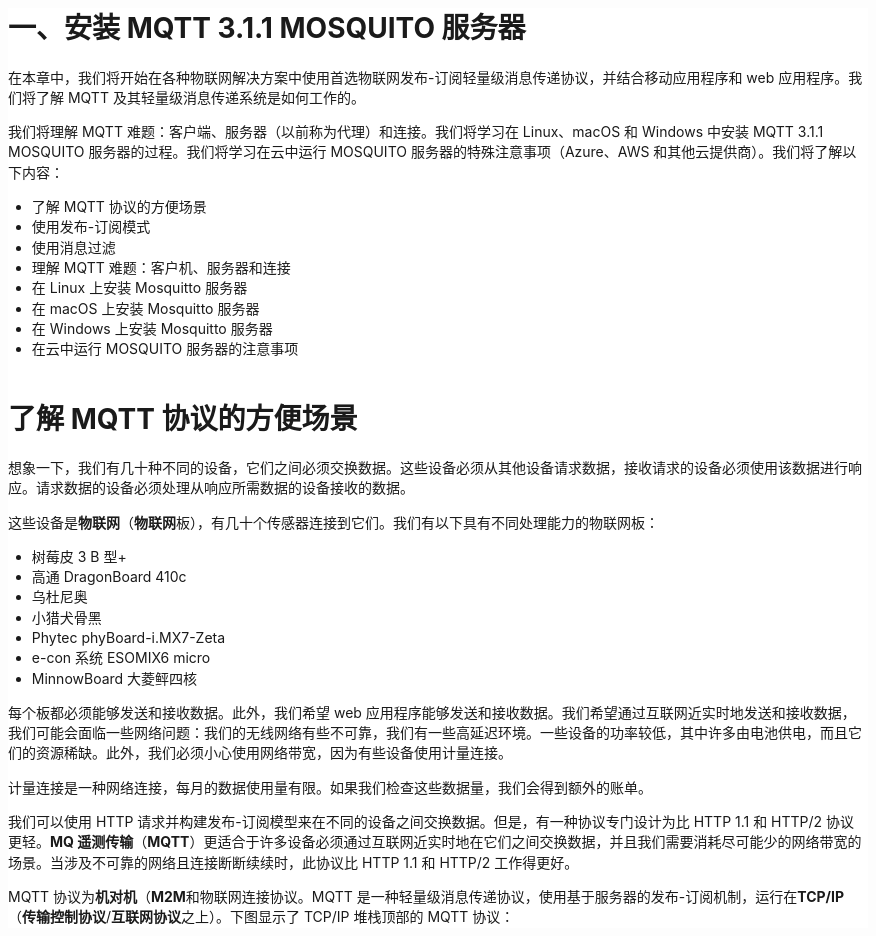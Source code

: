 # 一、安装 MQTT 3.1.1 MOSQUITO 服务器

在本章中，我们将开始在各种物联网解决方案中使用首选物联网发布-订阅轻量级消息传递协议，并结合移动应用程序和 web 应用程序。我们将了解 MQTT 及其轻量级消息传递系统是如何工作的。

我们将理解 MQTT 难题：客户端、服务器（以前称为代理）和连接。我们将学习在 Linux、macOS 和 Windows 中安装 MQTT 3.1.1 MOSQUITO 服务器的过程。我们将学习在云中运行 MOSQUITO 服务器的特殊注意事项（Azure、AWS 和其他云提供商）。我们将了解以下内容：

*   了解 MQTT 协议的方便场景
*   使用发布-订阅模式
*   使用消息过滤
*   理解 MQTT 难题：客户机、服务器和连接
*   在 Linux 上安装 Mosquitto 服务器
*   在 macOS 上安装 Mosquitto 服务器
*   在 Windows 上安装 Mosquitto 服务器
*   在云中运行 MOSQUITO 服务器的注意事项

# 了解 MQTT 协议的方便场景

想象一下，我们有几十种不同的设备，它们之间必须交换数据。这些设备必须从其他设备请求数据，接收请求的设备必须使用该数据进行响应。请求数据的设备必须处理从响应所需数据的设备接收的数据。

这些设备是**物联网**（**物联网**板），有几十个传感器连接到它们。我们有以下具有不同处理能力的物联网板：

*   树莓皮 3 B 型+
*   高通 DragonBoard 410c
*   乌杜尼奥
*   小猎犬骨黑
*   Phytec phyBoard-i.MX7-Zeta
*   e-con 系统 ESOMIX6 micro
*   MinnowBoard 大菱鲆四核

每个板都必须能够发送和接收数据。此外，我们希望 web 应用程序能够发送和接收数据。我们希望通过互联网近实时地发送和接收数据，我们可能会面临一些网络问题：我们的无线网络有些不可靠，我们有一些高延迟环境。一些设备的功率较低，其中许多由电池供电，而且它们的资源稀缺。此外，我们必须小心使用网络带宽，因为有些设备使用计量连接。

计量连接是一种网络连接，每月的数据使用量有限。如果我们检查这些数据量，我们会得到额外的账单。

我们可以使用 HTTP 请求并构建发布-订阅模型来在不同的设备之间交换数据。但是，有一种协议专门设计为比 HTTP 1.1 和 HTTP/2 协议更轻。**MQ 遥测传输**（**MQTT**）更适合于许多设备必须通过互联网近实时地在它们之间交换数据，并且我们需要消耗尽可能少的网络带宽的场景。当涉及不可靠的网络且连接断断续续时，此协议比 HTTP 1.1 和 HTTP/2 工作得更好。

MQTT 协议为**机对机**（**M2M**和物联网连接协议。MQTT 是一种轻量级消息传递协议，使用基于服务器的发布-订阅机制，运行在**TCP/IP**（**传输控制协议**/**互联网协议**之上）。下图显示了 TCP/IP 堆栈顶部的 MQTT 协议：
